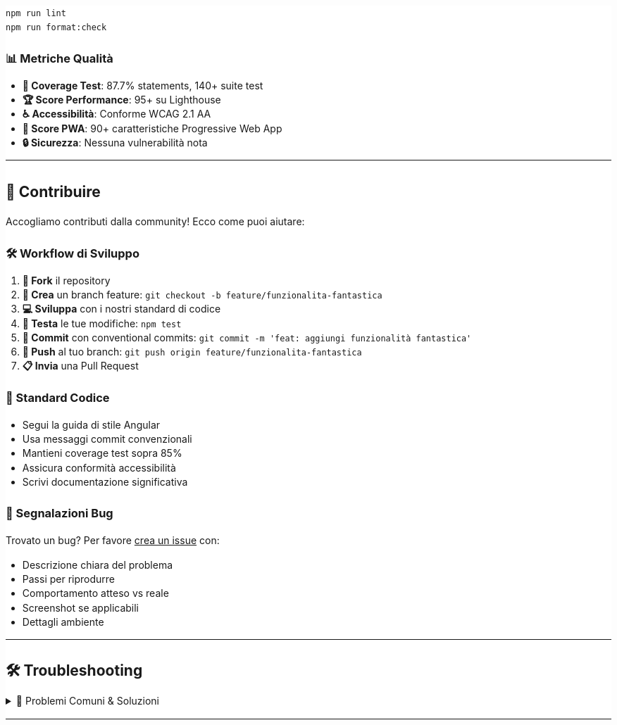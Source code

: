 ```bash
npm run lint
npm run format:check
```

### 📊 Metriche Qualità

- **🎯 Coverage Test**: 87.7% statements, 140+ suite test
- **🏆 Score Performance**: 95+ su Lighthouse
- **♿ Accessibilità**: Conforme WCAG 2.1 AA
- **📱 Score PWA**: 90+ caratteristiche Progressive Web App
- **🔒 Sicurezza**: Nessuna vulnerabilità nota

---

## 🤝 Contribuire

Accogliamo contributi dalla community! Ecco come puoi aiutare:

### 🛠️ Workflow di Sviluppo

1. **🍴 Fork** il repository
2. **🌟 Crea** un branch feature: `git checkout -b feature/funzionalita-fantastica`
3. **💻 Sviluppa** con i nostri standard di codice
4. **🧪 Testa** le tue modifiche: `npm test`
5. **📝 Commit** con conventional commits: `git commit -m 'feat: aggiungi funzionalità fantastica'`
6. **🚀 Push** al tuo branch: `git push origin feature/funzionalita-fantastica`
7. **📋 Invia** una Pull Request

### 📏 Standard Codice

- Segui la guida di stile Angular
- Usa messaggi commit convenzionali
- Mantieni coverage test sopra 85%
- Assicura conformità accessibilità
- Scrivi documentazione significativa

### 🐛 Segnalazioni Bug

Trovato un bug? Per favore [crea un issue](https://github.com/maxange-developer/fruity-nutrition-app/issues) con:

- Descrizione chiara del problema
- Passi per riprodurre
- Comportamento atteso vs reale
- Screenshot se applicabili
- Dettagli ambiente

---

## 🛠️ Troubleshooting

<details><summary>🚨 Problemi Comuni & Soluzioni</summary></details>

---